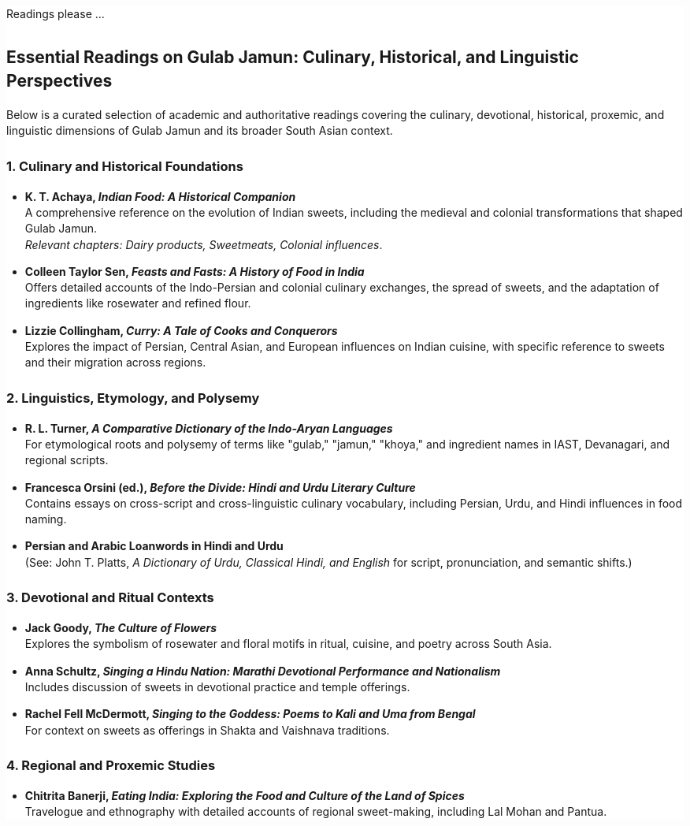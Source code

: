 


Readings please ...

## Essential Readings on Gulab Jamun: Culinary, Historical, and Linguistic Perspectives

Below is a curated selection of academic and authoritative readings covering the culinary, devotional, historical, proxemic, and linguistic dimensions of Gulab Jamun and its broader South Asian context.

### 1. **Culinary and Historical Foundations**

- **K. T. Achaya, _Indian Food: A Historical Companion_**  
  A comprehensive reference on the evolution of Indian sweets, including the medieval and colonial transformations that shaped Gulab Jamun.  
  *Relevant chapters: Dairy products, Sweetmeats, Colonial influences*.

- **Colleen Taylor Sen, _Feasts and Fasts: A History of Food in India_**  
  Offers detailed accounts of the Indo-Persian and colonial culinary exchanges, the spread of sweets, and the adaptation of ingredients like rosewater and refined flour.

- **Lizzie Collingham, _Curry: A Tale of Cooks and Conquerors_**  
  Explores the impact of Persian, Central Asian, and European influences on Indian cuisine, with specific reference to sweets and their migration across regions.

### 2. **Linguistics, Etymology, and Polysemy**

- **R. L. Turner, _A Comparative Dictionary of the Indo-Aryan Languages_**  
  For etymological roots and polysemy of terms like "gulab," "jamun," "khoya," and ingredient names in IAST, Devanagari, and regional scripts.

- **Francesca Orsini (ed.), _Before the Divide: Hindi and Urdu Literary Culture_**  
  Contains essays on cross-script and cross-linguistic culinary vocabulary, including Persian, Urdu, and Hindi influences in food naming.

- **Persian and Arabic Loanwords in Hindi and Urdu**  
  (See: John T. Platts, _A Dictionary of Urdu, Classical Hindi, and English_ for script, pronunciation, and semantic shifts.)

### 3. **Devotional and Ritual Contexts**

- **Jack Goody, _The Culture of Flowers_**  
  Explores the symbolism of rosewater and floral motifs in ritual, cuisine, and poetry across South Asia.

- **Anna Schultz, _Singing a Hindu Nation: Marathi Devotional Performance and Nationalism_**  
  Includes discussion of sweets in devotional practice and temple offerings.

- **Rachel Fell McDermott, _Singing to the Goddess: Poems to Kali and Uma from Bengal_**  
  For context on sweets as offerings in Shakta and Vaishnava traditions.

### 4. **Regional and Proxemic Studies**

- **Chitrita Banerji, _Eating India: Exploring the Food and Culture of the Land of Spices_**  
  Travelogue and ethnography with detailed accounts of regional sweet-making, including Lal Mohan and Pantua.
